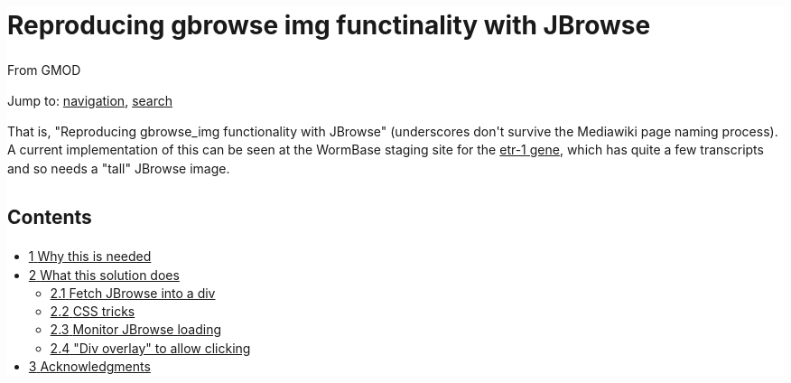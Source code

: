 <div id="mw-page-base" class="noprint">

</div>

<div id="mw-head-base" class="noprint">

</div>

<div id="content" class="mw-body" role="main">

<span id="top"></span>

<div id="mw-js-message" style="display:none;">

</div>



# <span dir="auto">Reproducing gbrowse img functinality with JBrowse</span>

<div id="bodyContent">

<div id="siteSub">

From GMOD

</div>

<div id="contentSub">

</div>

<div id="jump-to-nav" class="mw-jump">

Jump to: [navigation](#mw-navigation), [search](#p-search)

</div>

<div id="mw-content-text" class="mw-content-ltr" lang="en" dir="ltr">

That is, "Reproducing gbrowse_img functionality with JBrowse"
(underscores don't survive the Mediawiki page naming process). A current
implementation of this can be seen at the WormBase staging site for the
<a
href="https://staging.wormbase.org/species/c_elegans/gene/WBGene00001340#09--10#09--10"
class="external text" rel="nofollow">etr-1 gene</a>, which has quite a
few transcripts and so needs a "tall" JBrowse image.

<div id="toc" class="toc">

<div id="toctitle">

## Contents

</div>

- [<span class="tocnumber">1</span> <span class="toctext">Why this is
  needed</span>](#Why_this_is_needed)
- [<span class="tocnumber">2</span> <span class="toctext">What this
  solution does</span>](#What_this_solution_does)
  - [<span class="tocnumber">2.1</span> <span class="toctext">Fetch
    JBrowse into a div</span>](#Fetch_JBrowse_into_a_div)
  - [<span class="tocnumber">2.2</span> <span class="toctext">CSS
    tricks</span>](#CSS_tricks)
  - [<span class="tocnumber">2.3</span> <span class="toctext">Monitor
    JBrowse loading</span>](#Monitor_JBrowse_loading)
  - [<span class="tocnumber">2.4</span> <span class="toctext">"Div
    overlay" to allow
    clicking</span>](#.22Div_overlay.22_to_allow_clicking)
- [<span class="tocnumber">3</span>
  <span class="toctext">Acknowledgments</span>](#Acknowledgments)
